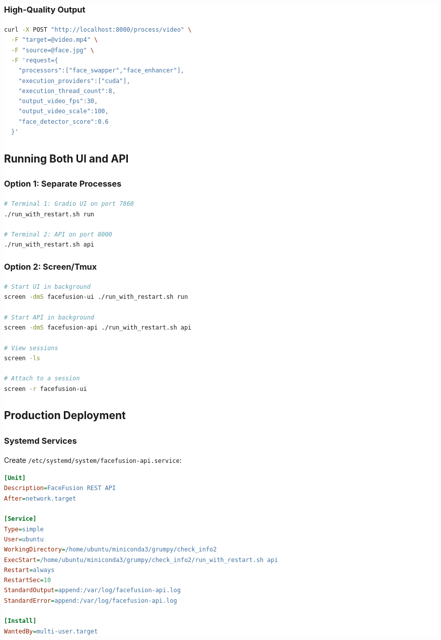 ### High-Quality Output
```bash
curl -X POST "http://localhost:8000/process/video" \
  -F "target=@video.mp4" \
  -F "source=@face.jpg" \
  -F 'request={
    "processors":["face_swapper","face_enhancer"],
    "execution_providers":["cuda"],
    "execution_thread_count":8,
    "output_video_fps":30,
    "output_video_scale":100,
    "face_detector_score":0.6
  }'
```

## Running Both UI and API

### Option 1: Separate Processes
```bash
# Terminal 1: Gradio UI on port 7860
./run_with_restart.sh run

# Terminal 2: API on port 8000
./run_with_restart.sh api
```

### Option 2: Screen/Tmux
```bash
# Start UI in background
screen -dmS facefusion-ui ./run_with_restart.sh run

# Start API in background
screen -dmS facefusion-api ./run_with_restart.sh api

# View sessions
screen -ls

# Attach to a session
screen -r facefusion-ui
```

## Production Deployment

### Systemd Services
Create `/etc/systemd/system/facefusion-api.service`:
```ini
[Unit]
Description=FaceFusion REST API
After=network.target

[Service]
Type=simple
User=ubuntu
WorkingDirectory=/home/ubuntu/miniconda3/grumpy/check_info2
ExecStart=/home/ubuntu/miniconda3/grumpy/check_info2/run_with_restart.sh api
Restart=always
RestartSec=10
StandardOutput=append:/var/log/facefusion-api.log
StandardError=append:/var/log/facefusion-api.log

[Install]
WantedBy=multi-user.target
```